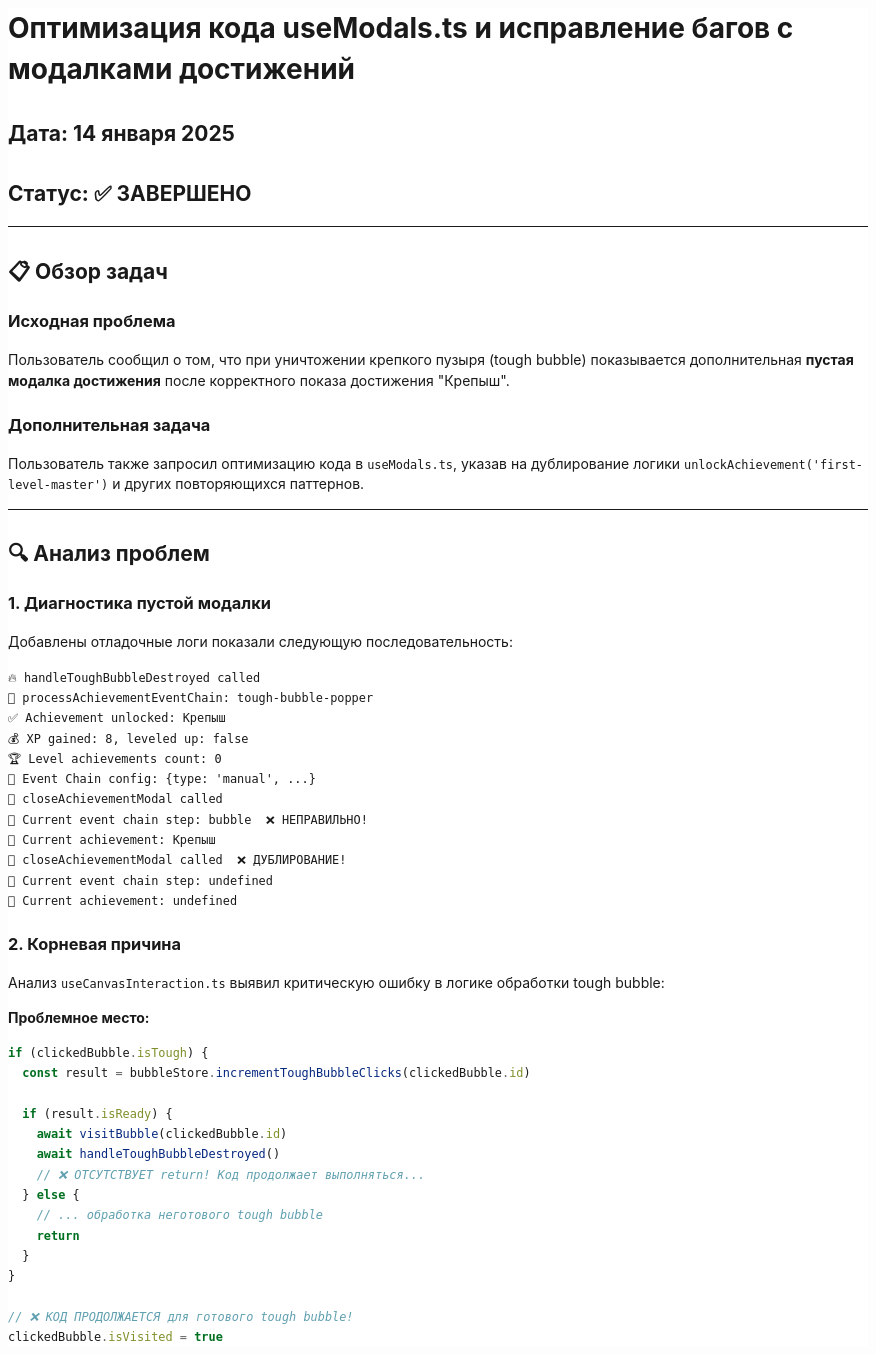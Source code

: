 # Оптимизация кода useModals.ts и исправление багов с модалками достижений

## Дата: 14 января 2025
## Статус: ✅ ЗАВЕРШЕНО

---

## 📋 Обзор задач

### Исходная проблема
Пользователь сообщил о том, что при уничтожении крепкого пузыря (tough bubble) показывается дополнительная **пустая модалка достижения** после корректного показа достижения "Крепыш".

### Дополнительная задача
Пользователь также запросил оптимизацию кода в `useModals.ts`, указав на дублирование логики `unlockAchievement('first-level-master')` и других повторяющихся паттернов.

---

## 🔍 Анализ проблем

### 1. Диагностика пустой модалки
Добавлены отладочные логи показали следующую последовательность:
```
🔥 handleToughBubbleDestroyed called
🎯 processAchievementEventChain: tough-bubble-popper  
✅ Achievement unlocked: Крепыш
💰 XP gained: 8, leveled up: false
🏆 Level achievements count: 0
🔗 Event Chain config: {type: 'manual', ...}
🏅 closeAchievementModal called
🏅 Current event chain step: bubble  ❌ НЕПРАВИЛЬНО!
🏅 Current achievement: Крепыш
🏅 closeAchievementModal called  ❌ ДУБЛИРОВАНИЕ!
🏅 Current event chain step: undefined
🏅 Current achievement: undefined
```

### 2. Корневая причина
Анализ `useCanvasInteraction.ts` выявил критическую ошибку в логике обработки tough bubble:

**Проблемное место:**
```typescript
if (clickedBubble.isTough) {
  const result = bubbleStore.incrementToughBubbleClicks(clickedBubble.id)
  
  if (result.isReady) {
    await visitBubble(clickedBubble.id)
    await handleToughBubbleDestroyed()
    // ❌ ОТСУТСТВУЕТ return! Код продолжает выполняться...
  } else {
    // ... обработка неготового tough bubble
    return
  }
}

// ❌ КОД ПРОДОЛЖАЕТСЯ для готового tough bubble!
clickedBubble.isVisited = true
```